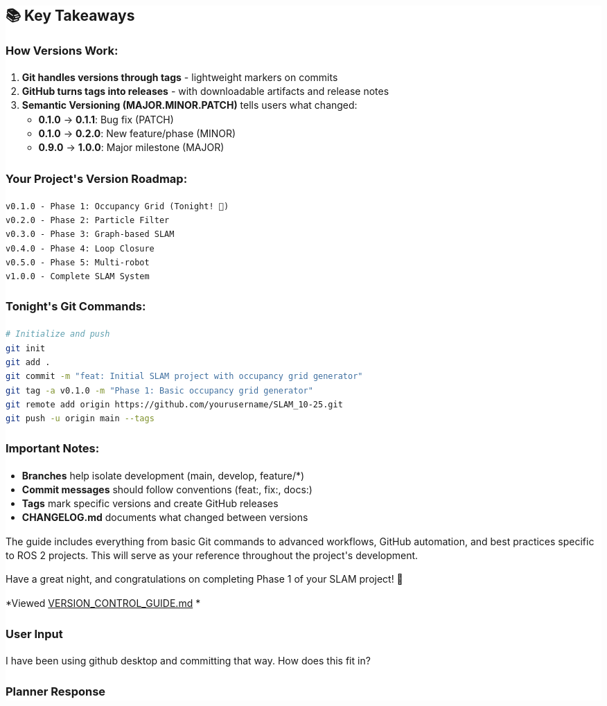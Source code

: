 ## 📚 **Key Takeaways**

### **How Versions Work**:
1. **Git handles versions through tags** - lightweight markers on commits
2. **GitHub turns tags into releases** - with downloadable artifacts and release notes
3. **Semantic Versioning (MAJOR.MINOR.PATCH)** tells users what changed:
   - **0.1.0** → **0.1.1**: Bug fix (PATCH)
   - **0.1.0** → **0.2.0**: New feature/phase (MINOR)  
   - **0.9.0** → **1.0.0**: Major milestone (MAJOR)

### **Your Project's Version Roadmap**:
```
v0.1.0 - Phase 1: Occupancy Grid (Tonight! 🎉)
v0.2.0 - Phase 2: Particle Filter
v0.3.0 - Phase 3: Graph-based SLAM
v0.4.0 - Phase 4: Loop Closure
v0.5.0 - Phase 5: Multi-robot
v1.0.0 - Complete SLAM System
```

### **Tonight's Git Commands**:
```bash
# Initialize and push
git init
git add .
git commit -m "feat: Initial SLAM project with occupancy grid generator"
git tag -a v0.1.0 -m "Phase 1: Basic occupancy grid generator"
git remote add origin https://github.com/yourusername/SLAM_10-25.git
git push -u origin main --tags
```

### **Important Notes**:
- **Branches** help isolate development (main, develop, feature/*)
- **Commit messages** should follow conventions (feat:, fix:, docs:)
- **Tags** mark specific versions and create GitHub releases
- **CHANGELOG.md** documents what changed between versions

The guide includes everything from basic Git commands to advanced workflows, GitHub automation, and best practices specific to ROS 2 projects. This will serve as your reference throughout the project's development.

Have a great night, and congratulations on completing Phase 1 of your SLAM project! 🚀

*Viewed [VERSION_CONTROL_GUIDE.md](file:///home/brennan/Desktop/Dev/SLAM_10-25/Notes/VERSION_CONTROL_GUIDE.md) *

### User Input

I have been using github desktop and committing that way. How does this fit in?

### Planner Response

